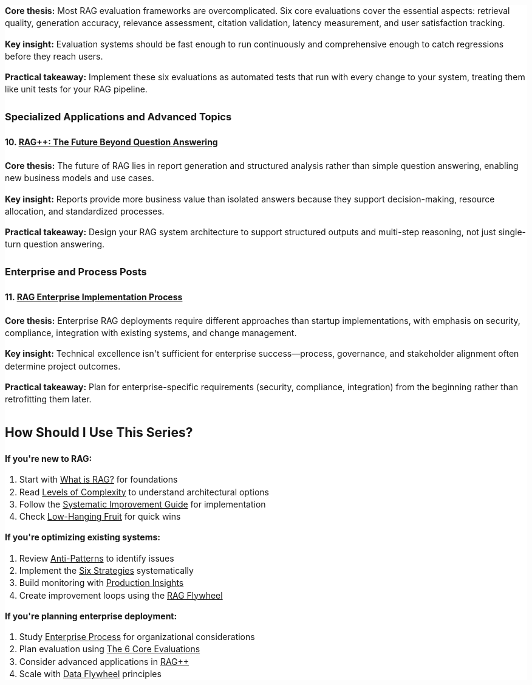 **Core thesis:** Most RAG evaluation frameworks are overcomplicated. Six core evaluations cover the essential aspects: retrieval quality, generation accuracy, relevance assessment, citation validation, latency measurement, and user satisfaction tracking.

**Key insight:** Evaluation systems should be fast enough to run continuously and comprehensive enough to catch regressions before they reach users.

**Practical takeaway:** Implement these six evaluations as automated tests that run with every change to your system, treating them like unit tests for your RAG pipeline.

### Specialized Applications and Advanced Topics

#### 10. [RAG++: The Future Beyond Question Answering](./rag-plusplus.md)

**Core thesis:** The future of RAG lies in report generation and structured analysis rather than simple question answering, enabling new business models and use cases.

**Key insight:** Reports provide more business value than isolated answers because they support decision-making, resource allocation, and standardized processes.

**Practical takeaway:** Design your RAG system architecture to support structured outputs and multi-step reasoning, not just single-turn question answering.

### Enterprise and Process Posts

#### 11. [RAG Enterprise Implementation Process](./rag-enterprise-process.md)

**Core thesis:** Enterprise RAG deployments require different approaches than startup implementations, with emphasis on security, compliance, integration with existing systems, and change management.

**Key insight:** Technical excellence isn't sufficient for enterprise success—process, governance, and stakeholder alignment often determine project outcomes.

**Practical takeaway:** Plan for enterprise-specific requirements (security, compliance, integration) from the beginning rather than retrofitting them later.

## How Should I Use This Series?

**If you're new to RAG:**
1. Start with [What is RAG?](./rag-what-is-rag.md) for foundations
2. Read [Levels of Complexity](./rag-levels-of-rag.md) to understand architectural options
3. Follow the [Systematic Improvement Guide](./rag-improving-rag.md) for implementation
4. Check [Low-Hanging Fruit](./rag-low-hanging-fruit.md) for quick wins

**If you're optimizing existing systems:**
1. Review [Anti-Patterns](./rag-anti-patterns-skylar.md) to identify issues
2. Implement the [Six Strategies](./rag-six-tips-improving.md) systematically
3. Build monitoring with [Production Insights](./systematically-improving-rag-raindrop.md)
4. Create improvement loops using the [RAG Flywheel](./rag-flywheel.md)

**If you're planning enterprise deployment:**
1. Study [Enterprise Process](./rag-enterprise-process.md) for organizational considerations
2. Plan evaluation using [The 6 Core Evaluations](./rag-only-6-evals.md)
3. Consider advanced applications in [RAG++](./rag-plusplus.md)
4. Scale with [Data Flywheel](./rag-flywheel.md) principles
